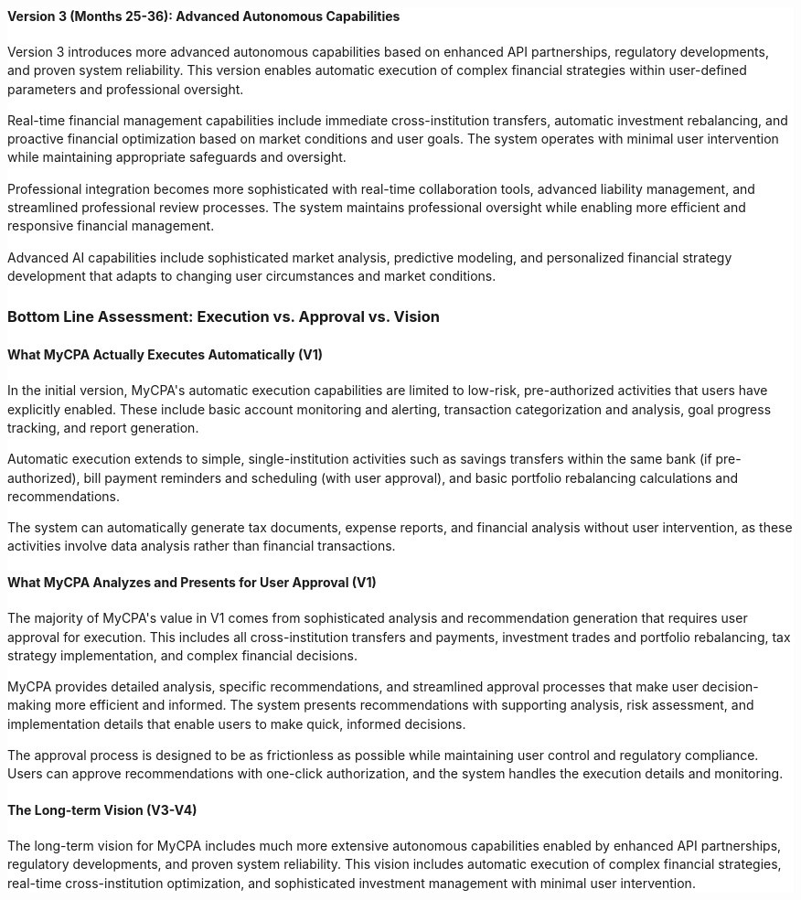#### Version 3 (Months 25-36): Advanced Autonomous Capabilities

Version 3 introduces more advanced autonomous capabilities based on enhanced API partnerships, regulatory developments, and proven system reliability. This version enables automatic execution of complex financial strategies within user-defined parameters and professional oversight.

Real-time financial management capabilities include immediate cross-institution transfers, automatic investment rebalancing, and proactive financial optimization based on market conditions and user goals. The system operates with minimal user intervention while maintaining appropriate safeguards and oversight.

Professional integration becomes more sophisticated with real-time collaboration tools, advanced liability management, and streamlined professional review processes. The system maintains professional oversight while enabling more efficient and responsive financial management.

Advanced AI capabilities include sophisticated market analysis, predictive modeling, and personalized financial strategy development that adapts to changing user circumstances and market conditions.

### Bottom Line Assessment: Execution vs. Approval vs. Vision

#### What MyCPA Actually Executes Automatically (V1)

In the initial version, MyCPA's automatic execution capabilities are limited to low-risk, pre-authorized activities that users have explicitly enabled. These include basic account monitoring and alerting, transaction categorization and analysis, goal progress tracking, and report generation.

Automatic execution extends to simple, single-institution activities such as savings transfers within the same bank (if pre-authorized), bill payment reminders and scheduling (with user approval), and basic portfolio rebalancing calculations and recommendations.

The system can automatically generate tax documents, expense reports, and financial analysis without user intervention, as these activities involve data analysis rather than financial transactions.

#### What MyCPA Analyzes and Presents for User Approval (V1)

The majority of MyCPA's value in V1 comes from sophisticated analysis and recommendation generation that requires user approval for execution. This includes all cross-institution transfers and payments, investment trades and portfolio rebalancing, tax strategy implementation, and complex financial decisions.

MyCPA provides detailed analysis, specific recommendations, and streamlined approval processes that make user decision-making more efficient and informed. The system presents recommendations with supporting analysis, risk assessment, and implementation details that enable users to make quick, informed decisions.

The approval process is designed to be as frictionless as possible while maintaining user control and regulatory compliance. Users can approve recommendations with one-click authorization, and the system handles the execution details and monitoring.

#### The Long-term Vision (V3-V4)

The long-term vision for MyCPA includes much more extensive autonomous capabilities enabled by enhanced API partnerships, regulatory developments, and proven system reliability. This vision includes automatic execution of complex financial strategies, real-time cross-institution optimization, and sophisticated investment management with minimal user intervention.
